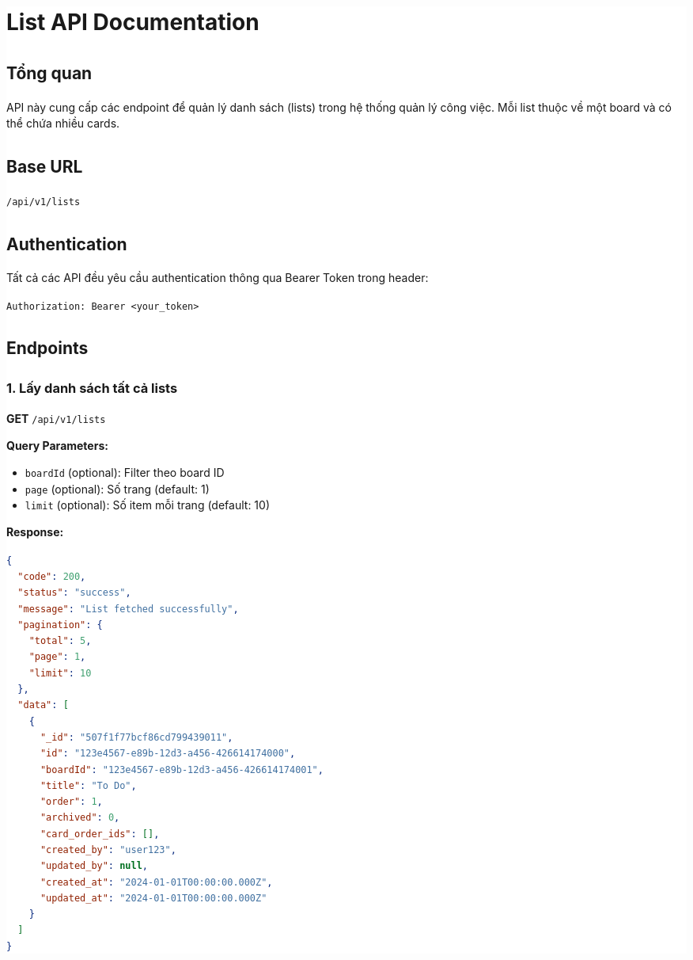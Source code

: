 # List API Documentation

## Tổng quan
API này cung cấp các endpoint để quản lý danh sách (lists) trong hệ thống quản lý công việc. Mỗi list thuộc về một board và có thể chứa nhiều cards.

## Base URL
```
/api/v1/lists
```

## Authentication
Tất cả các API đều yêu cầu authentication thông qua Bearer Token trong header:
```
Authorization: Bearer <your_token>
```

## Endpoints

### 1. Lấy danh sách tất cả lists
**GET** `/api/v1/lists`

**Query Parameters:**
- `boardId` (optional): Filter theo board ID
- `page` (optional): Số trang (default: 1)
- `limit` (optional): Số item mỗi trang (default: 10)

**Response:**
```json
{
  "code": 200,
  "status": "success",
  "message": "List fetched successfully",
  "pagination": {
    "total": 5,
    "page": 1,
    "limit": 10
  },
  "data": [
    {
      "_id": "507f1f77bcf86cd799439011",
      "id": "123e4567-e89b-12d3-a456-426614174000",
      "boardId": "123e4567-e89b-12d3-a456-426614174001",
      "title": "To Do",
      "order": 1,
      "archived": 0,
      "card_order_ids": [],
      "created_by": "user123",
      "updated_by": null,
      "created_at": "2024-01-01T00:00:00.000Z",
      "updated_at": "2024-01-01T00:00:00.000Z"
    }
  ]
}
```
